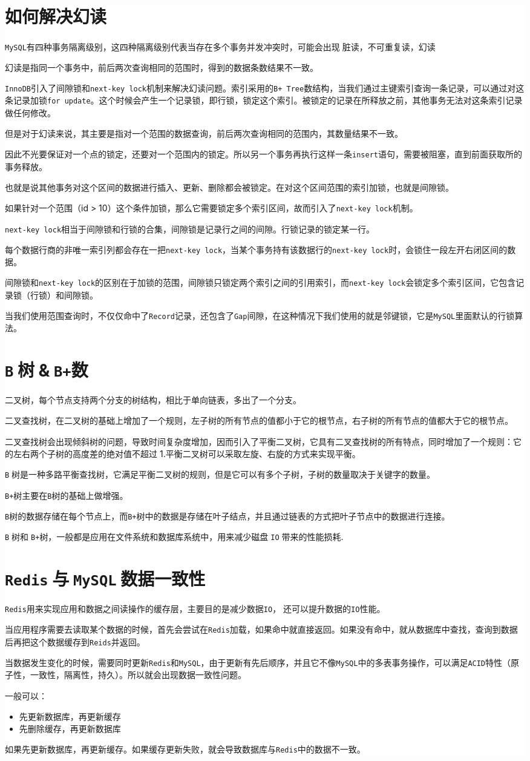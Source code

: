 # 如何解决幻读

`MySQL`有四种事务隔离级别，这四种隔离级别代表当存在多个事务并发冲突时，可能会出现 脏读，不可重复读，幻读

幻读是指同一个事务中，前后两次查询相同的范围时，得到的数据条数结果不一致。

`InnoDB`引入了间隙锁和`next-key lock`机制来解决幻读问题。索引采用的`B+ Tree`数结构，当我们通过主键索引查询一条记录，可以通过对这条记录加锁`for update`。这个时候会产生一个记录锁，即行锁，锁定这个索引。被锁定的记录在所释放之前，其他事务无法对这条索引记录做任何修改。

但是对于幻读来说，其主要是指对一个范围的数据查询，前后两次查询相同的范围内，其数量结果不一致。

因此不光要保证对一个点的锁定，还要对一个范围内的锁定。所以另一个事务再执行这样一条`insert`语句，需要被阻塞，直到前面获取所的事务释放。

也就是说其他事务对这个区间的数据进行插入、更新、删除都会被锁定。在对这个区间范围的索引加锁，也就是间隙锁。

如果针对一个范围（id > 10）这个条件加锁，那么它需要锁定多个索引区间，故而引入了`next-key lock`机制。

`next-key lock`相当于间隙锁和行锁的合集，间隙锁是记录行之间的间隙。行锁记录的锁定某一行。

每个数据行商的非唯一索引列都会存在一把`next-key lock`，当某个事务持有该数据行的`next-key lock`时，会锁住一段左开右闭区间的数据。

间隙锁和`next-key lock`的区别在于加锁的范围，间隙锁只锁定两个索引之间的引用索引，而`next-key lock`会锁定多个索引区间，它包含记录锁（行锁）和间隙锁。

当我们使用范围查询时，不仅仅命中了`Record`记录，还包含了`Gap`间隙，在这种情况下我们使用的就是邻键锁，它是`MySQL`里面默认的行锁算法。

# `B` 树 & `B+`数

二叉树，每个节点支持两个分支的树结构，相比于单向链表，多出了一个分支。

二叉查找树，在二叉树的基础上增加了一个规则，左子树的所有节点的值都小于它的根节点，右子树的所有节点的值都大于它的根节点。

二叉查找树会出现倾斜树的问题，导致时间复杂度增加，因而引入了平衡二叉树，它具有二叉查找树的所有特点，同时增加了一个规则：它的左右两个子树的高度差的绝对值不超过 1.平衡二叉树可以采取左旋、右旋的方式来实现平衡。

`B` 树是一种多路平衡查找树，它满足平衡二叉树的规则，但是它可以有多个子树，子树的数量取决于关键字的数量。

`B+`树主要在`B`树的基础上做增强。

`B`树的数据存储在每个节点上，而`B+`树中的数据是存储在叶子结点，并且通过链表的方式把叶子节点中的数据进行连接。

`B` 树和 `B+`树，一般都是应用在文件系统和数据库系统中，用来减少磁盘 `IO` 带来的性能损耗.

# `Redis` 与 `MySQL` 数据一致性

`Redis`用来实现应用和数据之间读操作的缓存层，主要目的是减少数据`IO`， 还可以提升数据的`IO`性能。

当应用程序需要去读取某个数据的时候，首先会尝试在`Redis`加载，如果命中就直接返回。如果没有命中，就从数据库中查找，查询到数据后再把这个数据缓存到`Reids`并返回。

当数据发生变化的时候，需要同时更新`Redis`和`MySQL`，由于更新有先后顺序，并且它不像`MySQL`中的多表事务操作，可以满足`ACID`特性（原子性，一致性，隔离性，持久）。所以就会出现数据一致性问题。

一般可以：

- 先更新数据库，再更新缓存
- 先删除缓存，再更新数据库

如果先更新数据库，再更新缓存。如果缓存更新失败，就会导致数据库与`Redis`中的数据不一致。
